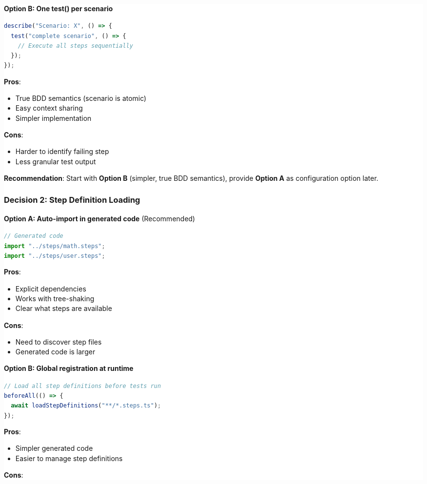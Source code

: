 **Option B: One test() per scenario**

```typescript
describe("Scenario: X", () => {
  test("complete scenario", () => {
    // Execute all steps sequentially
  });
});
```

**Pros**:

- True BDD semantics (scenario is atomic)
- Easy context sharing
- Simpler implementation

**Cons**:

- Harder to identify failing step
- Less granular test output

**Recommendation**: Start with **Option B** (simpler, true BDD semantics), provide **Option A** as configuration option later.

### Decision 2: Step Definition Loading

**Option A: Auto-import in generated code** (Recommended)

```typescript
// Generated code
import "../steps/math.steps";
import "../steps/user.steps";
```

**Pros**:

- Explicit dependencies
- Works with tree-shaking
- Clear what steps are available

**Cons**:

- Need to discover step files
- Generated code is larger

**Option B: Global registration at runtime**

```typescript
// Load all step definitions before tests run
beforeAll(() => {
  await loadStepDefinitions("**/*.steps.ts");
});
```

**Pros**:

- Simpler generated code
- Easier to manage step definitions

**Cons**:
